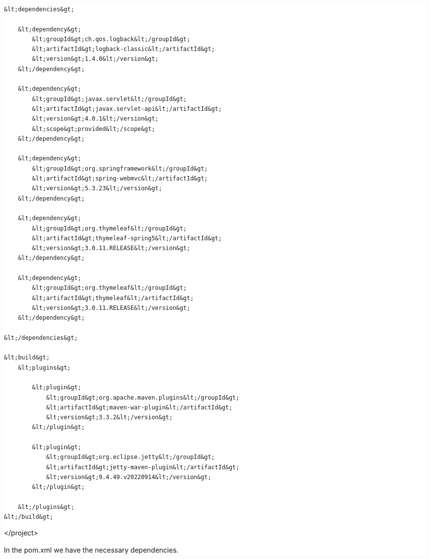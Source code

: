     &lt;dependencies&gt;

        &lt;dependency&gt;
            &lt;groupId&gt;ch.qos.logback&lt;/groupId&gt;
            &lt;artifactId&gt;logback-classic&lt;/artifactId&gt;
            &lt;version&gt;1.4.0&lt;/version&gt;
        &lt;/dependency&gt;

        &lt;dependency&gt;
            &lt;groupId&gt;javax.servlet&lt;/groupId&gt;
            &lt;artifactId&gt;javax.servlet-api&lt;/artifactId&gt;
            &lt;version&gt;4.0.1&lt;/version&gt;
            &lt;scope&gt;provided&lt;/scope&gt;
        &lt;/dependency&gt;

        &lt;dependency&gt;
            &lt;groupId&gt;org.springframework&lt;/groupId&gt;
            &lt;artifactId&gt;spring-webmvc&lt;/artifactId&gt;
            &lt;version&gt;5.3.23&lt;/version&gt;
        &lt;/dependency&gt;

        &lt;dependency&gt;
            &lt;groupId&gt;org.thymeleaf&lt;/groupId&gt;
            &lt;artifactId&gt;thymeleaf-spring5&lt;/artifactId&gt;
            &lt;version&gt;3.0.11.RELEASE&lt;/version&gt;
        &lt;/dependency&gt;

        &lt;dependency&gt;
            &lt;groupId&gt;org.thymeleaf&lt;/groupId&gt;
            &lt;artifactId&gt;thymeleaf&lt;/artifactId&gt;
            &lt;version&gt;3.0.11.RELEASE&lt;/version&gt;
        &lt;/dependency&gt;

    &lt;/dependencies&gt;

    &lt;build&gt;
        &lt;plugins&gt;

            &lt;plugin&gt;
                &lt;groupId&gt;org.apache.maven.plugins&lt;/groupId&gt;
                &lt;artifactId&gt;maven-war-plugin&lt;/artifactId&gt;
                &lt;version&gt;3.3.2&lt;/version&gt;
            &lt;/plugin&gt;

            &lt;plugin&gt;
                &lt;groupId&gt;org.eclipse.jetty&lt;/groupId&gt;
                &lt;artifactId&gt;jetty-maven-plugin&lt;/artifactId&gt;
                &lt;version&gt;9.4.49.v20220914&lt;/version&gt;
            &lt;/plugin&gt;

        &lt;/plugins&gt;
    &lt;/build&gt;
&lt;/project&gt;

In the pom.xml we have the necessary dependencies.
